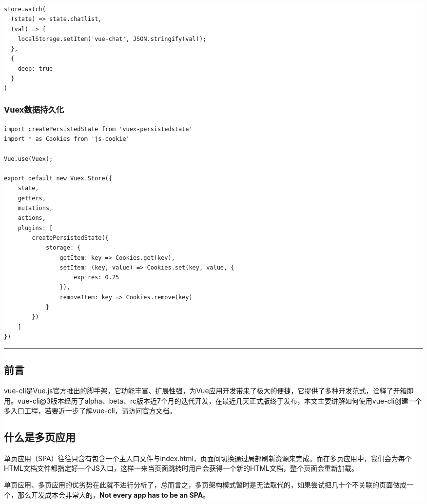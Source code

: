 ```
store.watch(
  (state) => state.chatlist,
  (val) => {
    localStorage.setItem('vue-chat', JSON.stringify(val));
  },
  {
    deep: true
  }
)
```
### Vuex数据持久化
```
import createPersistedState from 'vuex-persistedstate'
import * as Cookies from 'js-cookie'

Vue.use(Vuex);

export default new Vuex.Store({
	state,
	getters,
	mutations,
	actions,
	plugins: [
		createPersistedState({
			storage: {
				getItem: key => Cookies.get(key),
				setItem: (key, value) => Cookies.set(key, value, {
					expires: 0.25
				}),
				removeItem: key => Cookies.remove(key)
			}
		})
	]
})
```
---
## 前言

vue-cli是Vue.js官方推出的脚手架，它功能丰富、扩展性强，为Vue应用开发带来了极大的便捷，它提供了多种开发范式，诠释了开箱即用。vue-cli@3版本经历了alpha、beta、rc版本近7个月的迭代开发，在最近几天正式版终于发布，本文主要讲解如何使用vue-cli创建一个多入口工程，若要近一步了解vue-cli，请访问[官方文档](https://cli.vuejs.org/guide/)。

## 什么是多页应用

单页应用（SPA）往往只含有包含一个主入口文件与index.html，页面间切换通过局部刷新资源来完成。而在多页应用中，我们会为每个HTML文档文件都指定好一个JS入口，这样一来当页面跳转时用户会获得一个新的HTML文档，整个页面会重新加载。

单页应用、多页应用的优劣势在此就不进行分析了，总而言之，多页架构模式暂时是无法取代的，如果尝试把几十个不关联的页面做成一个，那么开发成本会非常大的，**Not every app has to be an SPA**。
